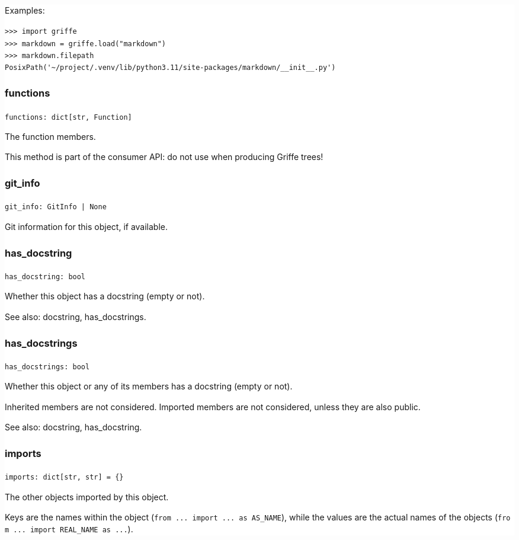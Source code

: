 Examples:

```
>>> import griffe
>>> markdown = griffe.load("markdown")
>>> markdown.filepath
PosixPath('~/project/.venv/lib/python3.11/site-packages/markdown/__init__.py')
```

### functions

```
functions: dict[str, Function]
```

The function members.

This method is part of the consumer API: do not use when producing Griffe trees!

### git_info

```
git_info: GitInfo | None
```

Git information for this object, if available.

### has_docstring

```
has_docstring: bool
```

Whether this object has a docstring (empty or not).

See also: docstring, has_docstrings.

### has_docstrings

```
has_docstrings: bool
```

Whether this object or any of its members has a docstring (empty or not).

Inherited members are not considered. Imported members are not considered, unless they are also public.

See also: docstring, has_docstring.

### imports

```
imports: dict[str, str] = {}
```

The other objects imported by this object.

Keys are the names within the object (`from ... import ... as AS_NAME`), while the values are the actual names of the objects (`from ... import REAL_NAME as ...`).
